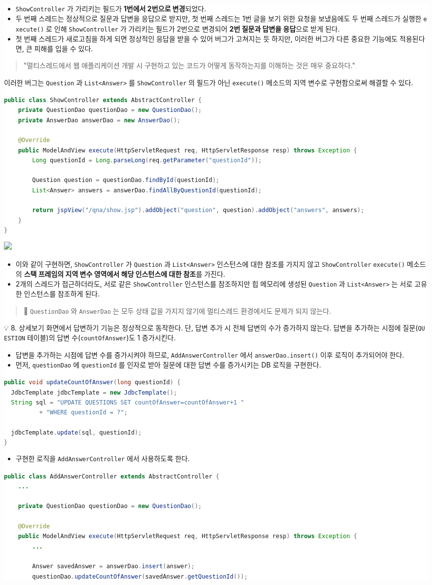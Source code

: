 - `ShowController` 가 가리키는 필드가 **1번에서 2번으로 변경**되었다.
- 두 번째 스레드는 정상적으로 질문과 답변을 응답으로 받지만, 첫 번째 스레드는 1번 글을 보기 위한 요청을 보냈음에도 두 번째 스레드가 실행한 `execute()` 로 인해 `ShowController` 가 가리키는 필드가 2번으로 변경되어 **2번 질문과 답변을 응답**으로 받게 된다.
- 첫 번째 스레드가 새로고침을 하게 되면 정상적인 응답을 받을 수 있어 버그가 고쳐지는 듯 하지만, 이러한 버그가 다른 중요한 기능에도 적용된다면, 큰 피해를 입을 수 있다.

> "멀티스레드에서 웹 애플리케이션 개발 시 구현하고 있는 코드가 어떻게 동작하는지를 이해하는 것은 매우 중요하다."

이러한 버그는 `Question` 과 `List<Answer>` 를 `ShowController` 의 필드가 아닌 `execute()` 메소드의 지역 변수로 구현함으로써 해결할 수 있다.

```java
public class ShowController extends AbstractController {
    private QuestionDao questionDao = new QuestionDao();
    private AnswerDao answerDao = new AnswerDao();

    @Override
    public ModelAndView execute(HttpServletRequest req, HttpServletResponse resp) throws Exception {
        Long questionId = Long.parseLong(req.getParameter("questionId"));

        Question question = questionDao.findById(questionId);
        List<Answer> answers = answerDao.findAllByQuestionId(questionId);

        return jspView("/qna/show.jsp").addObject("question", question).addObject("answers", answers);
    }
}
```

<img src="https://user-images.githubusercontent.com/33208303/158941298-a5032e02-b27c-4842-bd97-9e45e9760b3e.png" width="80%">

- 이와 같이 구현하면, `ShowController` 가 `Question` 과 `List<Answer>` 인스턴스에 대한 참조를 가지지 않고 `ShowController` `execute()` 메소드의 **스택 프레임의 지역 변수 영역에서 해당 인스턴스에 대한 참조**를 가진다.
- 2개의 스레드가 접근하더라도, 서로 같은 `ShowController` 인스턴스를 참조하지만 힙 메모리에 생성된 `Question` 과 `List<Answer>` 는 서로 고유한 인스턴스를 참조하게 된다.

> 📌 `QuestionDao` 와 `AnswerDao` 는 모두 상태 값을 가지지 않기에 멀티스레드 환경에서도 문제가 되지 않는다.

💡 8. 상세보기 화면에서 답변하기 기능은 정상적으로 동작한다. 단, 답변 추가 시 전체 답변의 수가 증가하지 않는다. 답변을 추가하는 시점에 질문(`QUESTION` 테이블)의 답변 수(`countOfAnswer`)도 1 증가시킨다.
- 답변을 추가하는 시점에 답변 수를 증가시켜야 하므로, `AddAnswerController` 에서 `answerDao.insert()` 이후 로직이 추가되어야 한다.
- 먼저, `questionDao` 에 `questionId` 를 인자로 받아 질문에 대한 답변 수를 증가시키는 DB 로직을 구현한다.

```java
public void updateCountOfAnswer(long questionId) {
  JdbcTemplate jdbcTemplate = new JdbcTemplate();
  String sql = "UPDATE QUESTIONS SET countOfAnswer=countOfAnswer+1 "
          + "WHERE questionId = ?";

  jdbcTemplate.update(sql, questionId);
}
```

- 구현한 로직을 `AddAnswerController` 에서 사용하도록 한다.

```java
public class AddAnswerController extends AbstractController {
    ...

    private QuestionDao questionDao = new QuestionDao();

    @Override
    public ModelAndView execute(HttpServletRequest req, HttpServletResponse resp) throws Exception {
        ...

        Answer savedAnswer = answerDao.insert(answer);
        questionDao.updateCountOfAnswer(savedAnswer.getQuestionId());
```